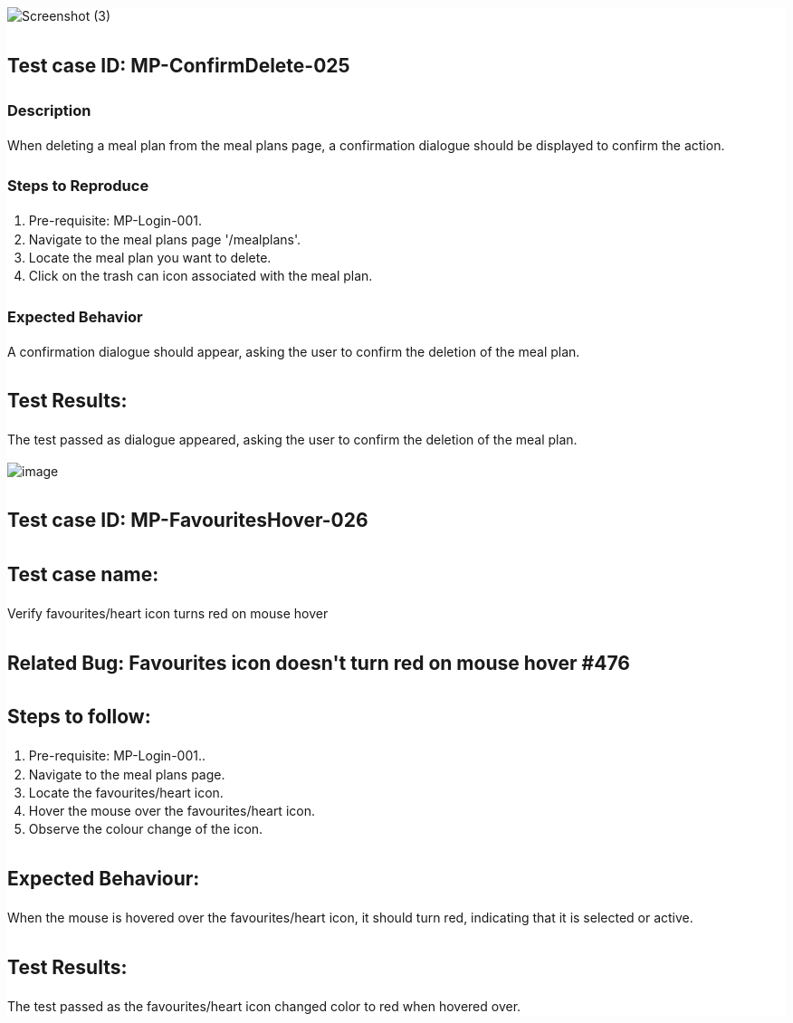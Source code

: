 ![Screenshot (3)](https://github.com/CivicTechFredericton/mealplanner/assets/59191427/84db54a7-15ba-4142-9d37-6ebef28cc4b8)


## <a id="025">Test case ID: MP-ConfirmDelete-025</a>

### Description
When deleting a meal plan from the meal plans page, a confirmation dialogue should be displayed to confirm the action.

### Steps to Reproduce
1. Pre-requisite: MP-Login-001.
2. Navigate to the meal plans page '/mealplans'.
3. Locate the meal plan you want to delete.
4. Click on the trash can icon associated with the meal plan.
   
### Expected Behavior
A confirmation dialogue should appear, asking the user to confirm the deletion of the meal plan.
 
## Test Results:
The test passed as dialogue appeared, asking the user to confirm the deletion of the meal plan.

![image](https://github.com/CivicTechFredericton/mealplanner/assets/59191427/96cccf0f-274d-4ae2-a36d-0c1a83ba4fad)


## <a id="026">Test case ID: MP-FavouritesHover-026</a>

## Test case name:
Verify favourites/heart icon turns red on mouse hover

## Related Bug: Favourites icon doesn't turn red on mouse hover #476

## Steps to follow:
1. Pre-requisite: MP-Login-001..
2. Navigate to the meal plans page.
3. Locate the favourites/heart icon.
4. Hover the mouse over the favourites/heart icon.
5. Observe the colour change of the icon.

## Expected Behaviour:
When the mouse is hovered over the favourites/heart icon, it should turn red, indicating that it is selected or active.

## Test Results:
The test passed as the favourites/heart icon changed color to red when hovered over. 
